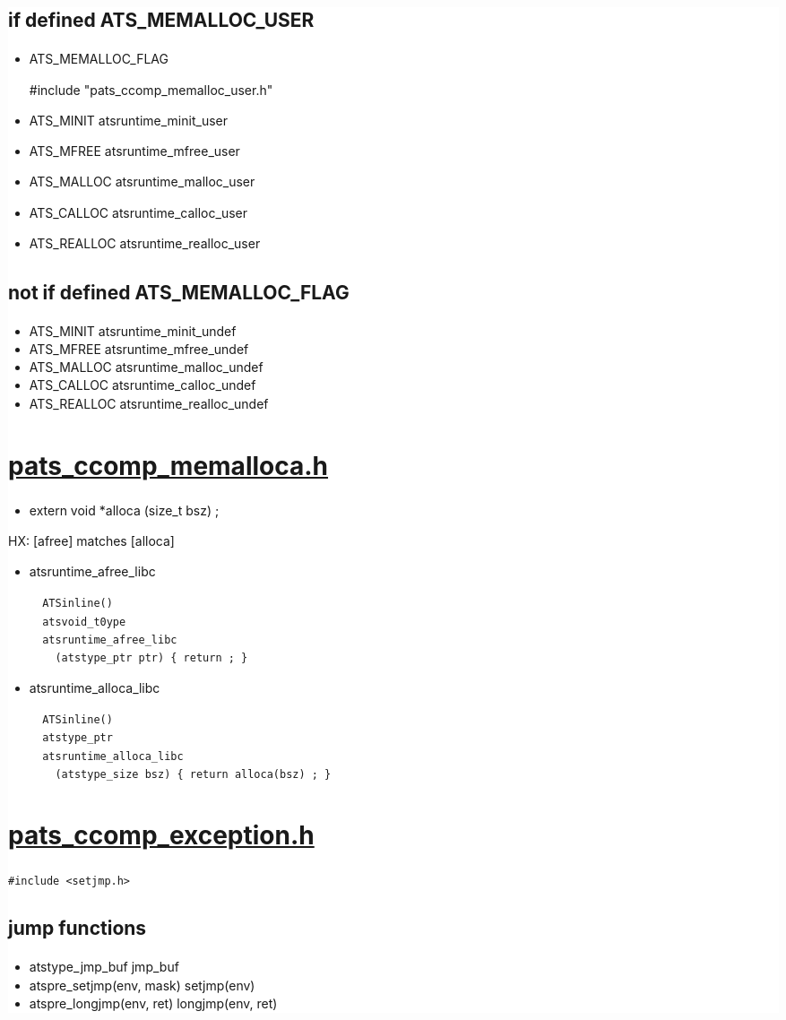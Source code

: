 ## if defined ATS_MEMALLOC_USER

* ATS_MEMALLOC_FLAG

	#include "pats_ccomp_memalloc_user.h"

* ATS_MINIT atsruntime_minit_user
* ATS_MFREE atsruntime_mfree_user
* ATS_MALLOC atsruntime_malloc_user
* ATS_CALLOC atsruntime_calloc_user
* ATS_REALLOC atsruntime_realloc_user

## not if defined ATS_MEMALLOC_FLAG

* ATS_MINIT atsruntime_minit_undef
* ATS_MFREE atsruntime_mfree_undef
* ATS_MALLOC atsruntime_malloc_undef
* ATS_CALLOC atsruntime_calloc_undef
* ATS_REALLOC atsruntime_realloc_undef

# [pats_ccomp_memalloca.h](https://github.com/githwxi/ATS-Postiats/blob/master/ccomp/runtime/pats_ccomp_memalloca.h)

* extern void *alloca (size_t bsz) ;

HX: [afree] matches [alloca]

* atsruntime_afree_libc

		ATSinline()
		atsvoid_t0ype
		atsruntime_afree_libc
		  (atstype_ptr ptr) { return ; }

* atsruntime_alloca_libc

		ATSinline()
		atstype_ptr
		atsruntime_alloca_libc
		  (atstype_size bsz) { return alloca(bsz) ; }


# [pats_ccomp_exception.h](https://github.com/githwxi/ATS-Postiats/blob/master/ccomp/runtime/pats_ccomp_exception.h)


	#include <setjmp.h>

## jump functions

* atstype_jmp_buf jmp_buf
* atspre_setjmp(env, mask) setjmp(env)
* atspre_longjmp(env, ret) longjmp(env, ret)
